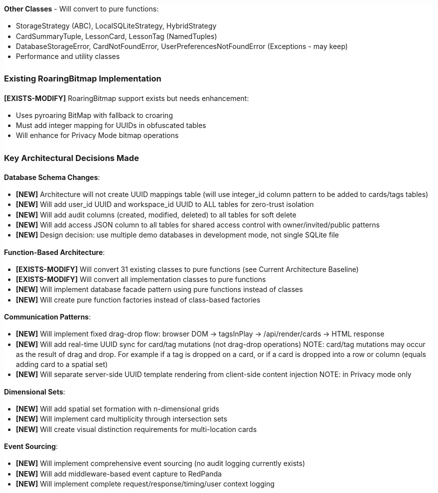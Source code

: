 **Other Classes** - Will convert to pure functions:

- StorageStrategy (ABC), LocalSQLiteStrategy, HybridStrategy
- CardSummaryTuple, LessonCard, LessonTag (NamedTuples)
- DatabaseStorageError, CardNotFoundError, UserPreferencesNotFoundError (Exceptions - may keep)
- Performance and utility classes

### Existing RoaringBitmap Implementation

**[EXISTS-MODIFY]** RoaringBitmap support exists but needs enhancement:

- Uses pyroaring BitMap with fallback to croaring
- Must add integer mapping for UUIDs in obfuscated tables
- Will enhance for Privacy Mode bitmap operations

### Key Architectural Decisions Made

**Database Schema Changes**:

- **[NEW]** Architecture will not create UUID mappings table (will use integer_id column pattern to be added to cards/tags tables)
- **[NEW]** Will add user_id UUID and workspace_id UUID to ALL tables for zero-trust isolation
- **[NEW]** Will add audit columns (created, modified, deleted) to all tables for soft delete
- **[NEW]** Will add access JSON column to all tables for shared access control with owner/invited/public patterns
- **[NEW]** Design decision: use multiple demo databases in development mode, not single SQLite file

**Function-Based Architecture**:

- **[EXISTS-MODIFY]** Will convert 31 existing classes to pure functions (see Current Architecture Baseline)
- **[EXISTS-MODIFY]** Will convert all implementation classes to pure functions
- **[NEW]** Will implement database facade pattern using pure functions instead of classes
- **[NEW]** Will create pure function factories instead of class-based factories

**Communication Patterns**:

- **[NEW]** Will implement fixed drag-drop flow: browser DOM → tagsInPlay → /api/render/cards → HTML response
- **[NEW]** Will add real-time UUID sync for card/tag mutations (not drag-drop operations) NOTE: card/tag mutations may occur as the result of drag and drop. For example if a tag is dropped on a card, or if a card is dropped into a row or column (equals adding card to a spatial set)
- **[NEW]** Will separate server-side UUID template rendering from client-side content injection NOTE: in Privacy mode only

**Dimensional Sets**:

- **[NEW]** Will add spatial set formation with n-dimensional grids
- **[NEW]** Will implement card multiplicity through intersection sets
- **[NEW]** Will create visual distinction requirements for multi-location cards

**Event Sourcing**:

- **[NEW]** Will implement comprehensive event sourcing (no audit logging currently exists)
- **[NEW]** Will add middleware-based event capture to RedPanda
- **[NEW]** Will implement complete request/response/timing/user context logging
